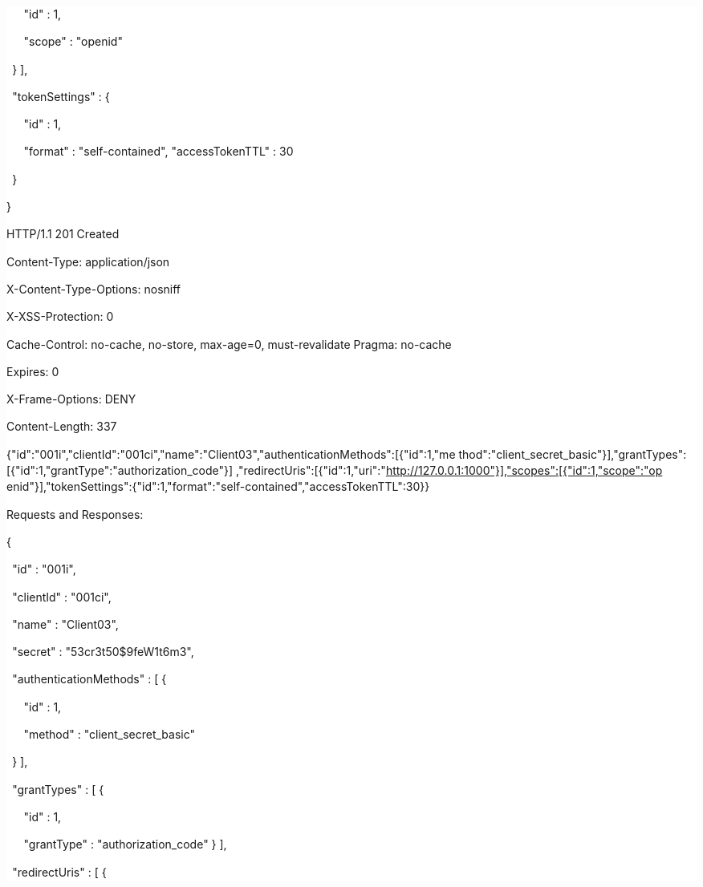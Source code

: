 `   `"id" : 1,

`   `"scope" : "openid"

` `} ],

` `"tokenSettings" : {

`   `"id" : 1,

`   `"format" : "self-contained",    "accessTokenTTL" : 30

` `}

}

HTTP/1.1 201 Created

Content-Type: application/json

X-Content-Type-Options: nosniff

X-XSS-Protection: 0

Cache-Control: no-cache, no-store, max-age=0, must-revalidate Pragma: no-cache

Expires: 0

X-Frame-Options: DENY

Content-Length: 337

{"id":"001i","clientId":"001ci","name":"Client03","authenticationMethods":[{"id":1,"me thod":"client\_secret\_basic"}],"grantTypes":[{"id":1,"grantType":"authorization\_code"}] ,"redirectUris":[{"id":1,"uri":"http://127.0.0.1:1000"}],"scopes":[{"id":1,"scope":"op enid"}],"tokenSettings":{"id":1,"format":"self-contained","accessTokenTTL":30}}

Requests and Responses:

{

` `"id" : "001i",

` `"clientId" : "001ci",

` `"name" : "Client03",

` `"secret" : "53cr3t50$9feW1t6m3",

` `"authenticationMethods" : [ {

`   `"id" : 1,

`   `"method" : "client\_secret\_basic"

` `} ],

` `"grantTypes" : [ {

`   `"id" : 1,

`   `"grantType" : "authorization\_code"  } ],

` `"redirectUris" : [ {
